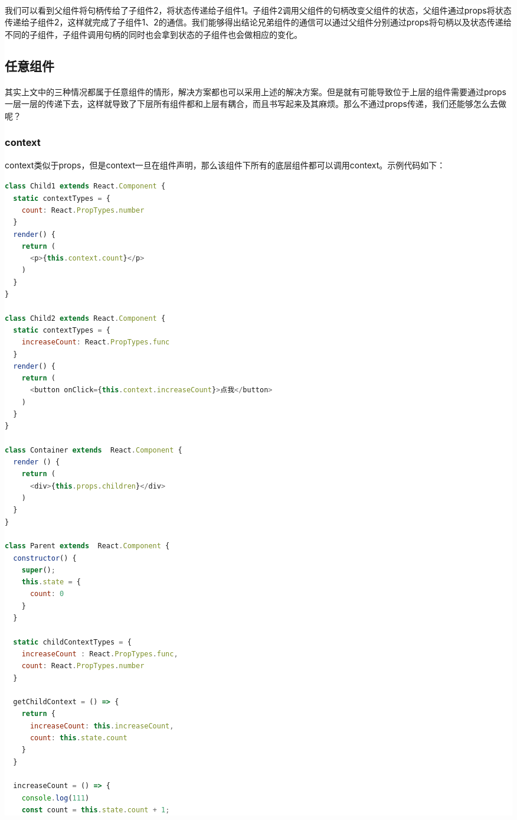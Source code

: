 我们可以看到父组件将句柄传给了子组件2，将状态传递给子组件1。子组件2调用父组件的句柄改变父组件的状态，父组件通过props将状态传递给子组件2，这样就完成了子组件1、2的通信。我们能够得出结论兄弟组件的通信可以通过父组件分别通过props将句柄以及状态传递给不同的子组件，子组件调用句柄的同时也会拿到状态的子组件也会做相应的变化。  

## 任意组件
其实上文中的三种情况都属于任意组件的情形，解决方案都也可以采用上述的解决方案。但是就有可能导致位于上层的组件需要通过props一层一层的传递下去，这样就导致了下层所有组件都和上层有耦合，而且书写起来及其麻烦。那么不通过props传递，我们还能够怎么去做呢？  
### context
context类似于props，但是context一旦在组件声明，那么该组件下所有的底层组件都可以调用context。示例代码如下：
```javascript
class Child1 extends React.Component {
  static contextTypes = {
    count: React.PropTypes.number
  }
  render() {
    return (
      <p>{this.context.count}</p>
    )
  }
}

class Child2 extends React.Component {
  static contextTypes = {
    increaseCount: React.PropTypes.func
  }
  render() {
    return (
      <button onClick={this.context.increaseCount}>点我</button>
    )
  }
}

class Container extends  React.Component {
  render () {
    return (
      <div>{this.props.children}</div>
    )
  }
}

class Parent extends  React.Component {
  constructor() {
    super();
    this.state = {
      count: 0
    }
  }

  static childContextTypes = {
    increaseCount : React.PropTypes.func,
    count: React.PropTypes.number
  }

  getChildContext = () => {
    return {
      increaseCount: this.increaseCount,
      count: this.state.count
    }
  }

  increaseCount = () => {
    console.log(111)
    const count = this.state.count + 1;
```